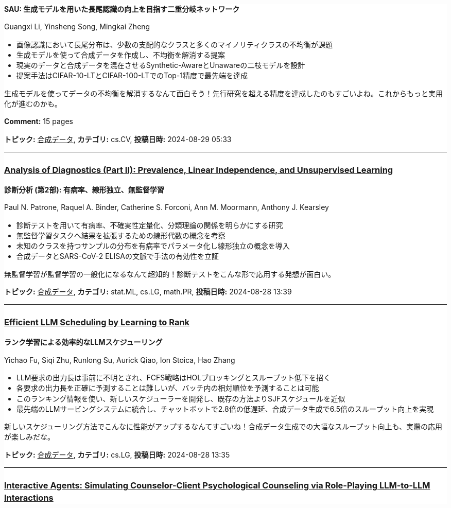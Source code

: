 **SAU: 生成モデルを用いた長尾認識の向上を目指す二重分岐ネットワーク**

Guangxi Li, Yinsheng Song, Mingkai Zheng

- 画像認識において長尾分布は、少数の支配的なクラスと多くのマイノリティクラスの不均衡が課題
- 生成モデルを使って合成データを作成し、不均衡を解消する提案
- 現実のデータと合成データを混在させるSynthetic-AwareとUnawareの二枝モデルを設計
- 提案手法はCIFAR-10-LTとCIFAR-100-LTでのTop-1精度で最先端を達成

生成モデルを使ってデータの不均衡を解消するなんて面白そう！先行研究を超える精度を達成したのもすごいよね。これからもっと実用化が進むのかも。

**Comment:** 15 pages

**トピック:** [合成データ](../../sd), **カテゴリ:** cs.CV, **投稿日時:** 2024-08-29 05:33


- - -

### [Analysis of Diagnostics (Part II): Prevalence, Linear Independence, and Unsupervised Learning](http://arxiv.org/abs/2408.16035)

**診断分析 (第2部): 有病率、線形独立、無監督学習**

Paul N. Patrone, Raquel A. Binder, Catherine S. Forconi, Ann M. Moormann, Anthony J. Kearsley

- 診断テストを用いて有病率、不確実性定量化、分類理論の関係を明らかにする研究
- 無監督学習タスクへ結果を拡張するための線形代数の概念を考察
- 未知のクラスを持つサンプルの分布を有病率でパラメータ化し線形独立の概念を導入
- 合成データとSARS-CoV-2 ELISAの文脈で手法の有効性を立証

無監督学習が監督学習の一般化になるなんて超知的！診断テストをこんな形で応用する発想が面白い。



**トピック:** [合成データ](../../sd), **カテゴリ:** stat.ML, cs.LG, math.PR, **投稿日時:** 2024-08-28 13:39


- - -

### [Efficient LLM Scheduling by Learning to Rank](http://arxiv.org/abs/2408.15792)

**ランク学習による効率的なLLMスケジューリング**

Yichao Fu, Siqi Zhu, Runlong Su, Aurick Qiao, Ion Stoica, Hao Zhang

- LLM要求の出力長は事前に不明とされ、FCFS戦略はHOLブロッキングとスループット低下を招く
- 各要求の出力長を正確に予測することは難しいが、バッチ内の相対順位を予測することは可能
- このランキング情報を使い、新しいスケジューラーを開発し、既存の方法よりSJFスケジュールを近似
- 最先端のLLMサービングシステムに統合し、チャットボットで2.8倍の低遅延、合成データ生成で6.5倍のスループット向上を実現

新しいスケジューリング方法でこんなに性能がアップするなんてすごいね！合成データ生成での大幅なスループット向上も、実際の応用が楽しみだな。



**トピック:** [合成データ](../../sd), **カテゴリ:** cs.LG, **投稿日時:** 2024-08-28 13:35


- - -

### [Interactive Agents: Simulating Counselor-Client Psychological Counseling via Role-Playing LLM-to-LLM Interactions](http://arxiv.org/abs/2408.15787)
